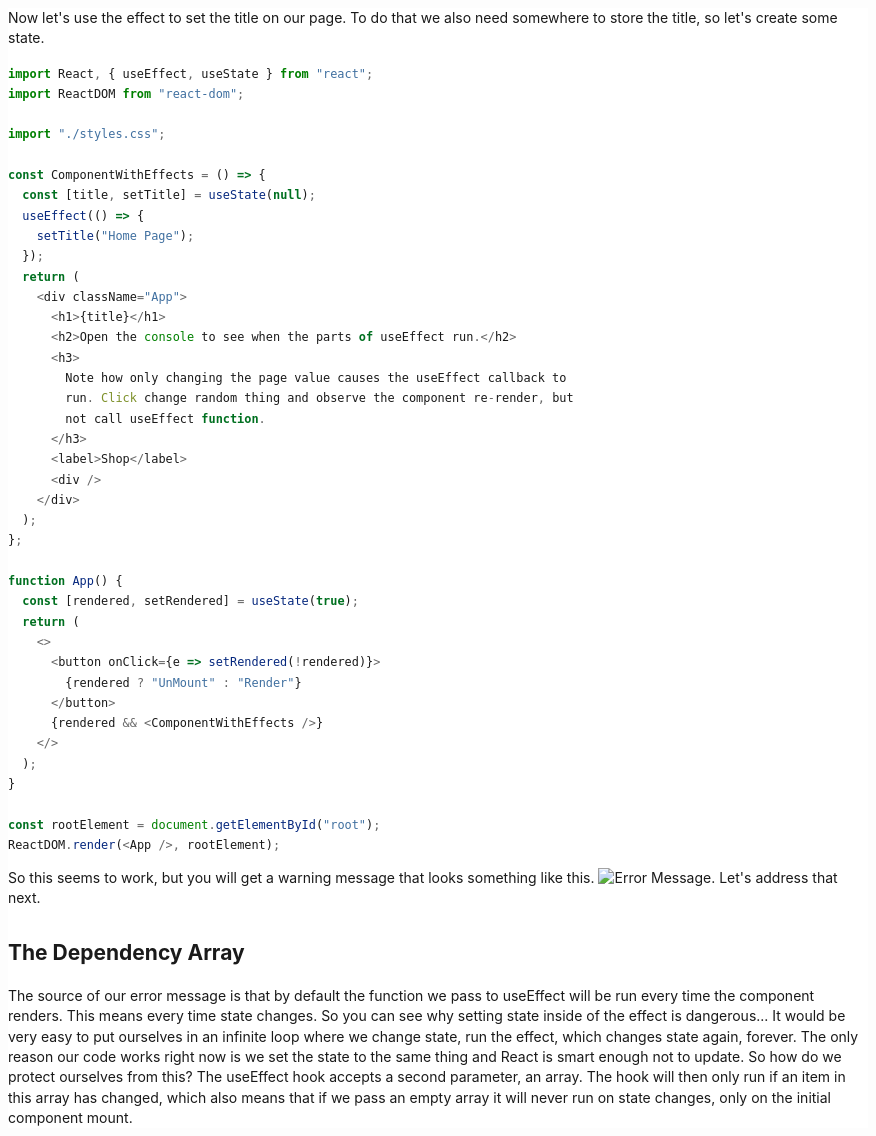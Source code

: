 Now let's use the effect to set the title on our page. To do that we also need somewhere to store the title, so let's create some state.

```javascript
import React, { useEffect, useState } from "react";
import ReactDOM from "react-dom";

import "./styles.css";

const ComponentWithEffects = () => {
  const [title, setTitle] = useState(null);
  useEffect(() => {
    setTitle("Home Page");
  });
  return (
    <div className="App">
      <h1>{title}</h1>
      <h2>Open the console to see when the parts of useEffect run.</h2>
      <h3>
        Note how only changing the page value causes the useEffect callback to
        run. Click change random thing and observe the component re-render, but
        not call useEffect function.
      </h3>
      <label>Shop</label>
      <div />
    </div>
  );
};

function App() {
  const [rendered, setRendered] = useState(true);
  return (
    <>
      <button onClick={e => setRendered(!rendered)}>
        {rendered ? "UnMount" : "Render"}
      </button>
      {rendered && <ComponentWithEffects />}
    </>
  );
}

const rootElement = document.getElementById("root");
ReactDOM.render(<App />, rootElement);
```

So this seems to work, but you will get a warning message that looks something like this.
![Error Message.](/img/blog/images/error-message.png) Let's address that next.

## The Dependency Array

The source of our error message is that by default the function we pass to useEffect will be run every time the component renders. This means every time state changes. So you can see why setting state inside of the effect is dangerous... It would be very easy to put ourselves in an infinite loop where we change state, run the effect, which changes state again, forever. The only reason our code works right now is we set the state to the same thing and React is smart enough not to update. So how do we protect ourselves from this? The useEffect hook accepts a second parameter, an array. The hook will then only run if an item in this array has changed, which also means that if we pass an empty array it will never run on state changes, only on the initial component mount.
